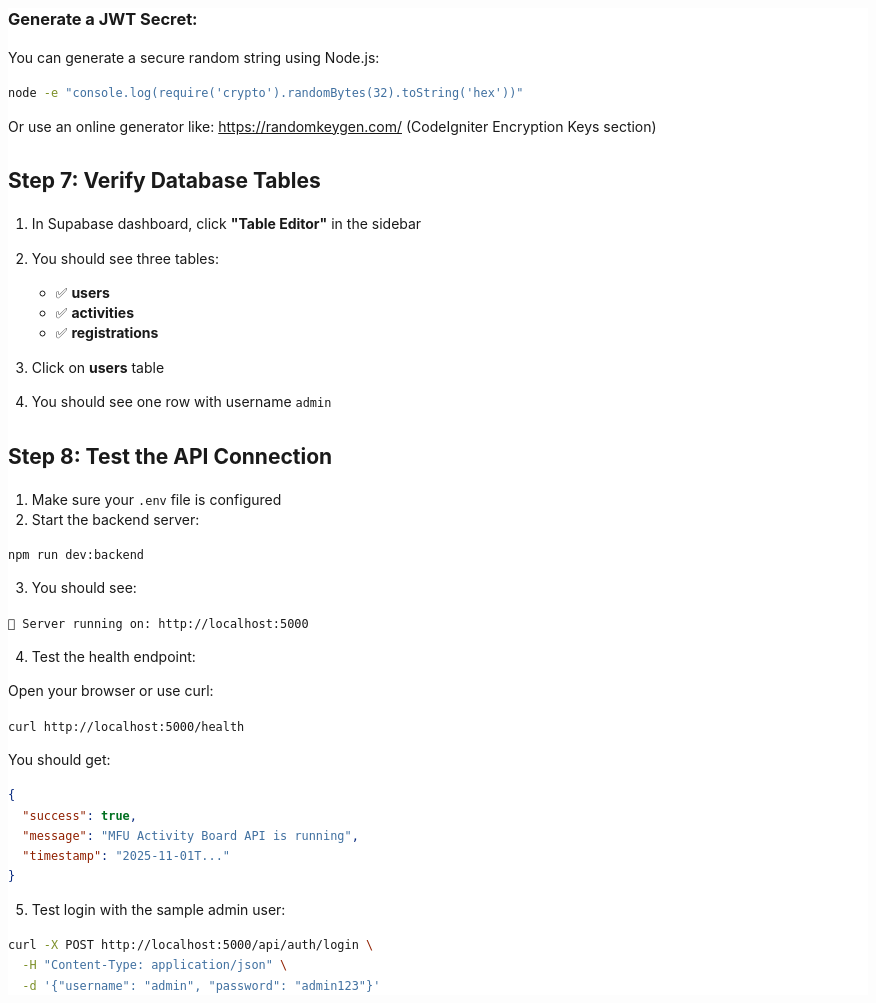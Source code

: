 ### Generate a JWT Secret:
You can generate a secure random string using Node.js:

```bash
node -e "console.log(require('crypto').randomBytes(32).toString('hex'))"
```

Or use an online generator like: https://randomkeygen.com/ (CodeIgniter Encryption Keys section)

## Step 7: Verify Database Tables

1. In Supabase dashboard, click **"Table Editor"** in the sidebar
2. You should see three tables:
   - ✅ **users**
   - ✅ **activities**
   - ✅ **registrations**

3. Click on **users** table
4. You should see one row with username `admin`

## Step 8: Test the API Connection

1. Make sure your `.env` file is configured
2. Start the backend server:

```bash
npm run dev:backend
```

3. You should see:
```
🚀 Server running on: http://localhost:5000
```

4. Test the health endpoint:

Open your browser or use curl:
```bash
curl http://localhost:5000/health
```

You should get:
```json
{
  "success": true,
  "message": "MFU Activity Board API is running",
  "timestamp": "2025-11-01T..."
}
```

5. Test login with the sample admin user:

```bash
curl -X POST http://localhost:5000/api/auth/login \
  -H "Content-Type: application/json" \
  -d '{"username": "admin", "password": "admin123"}'
```
